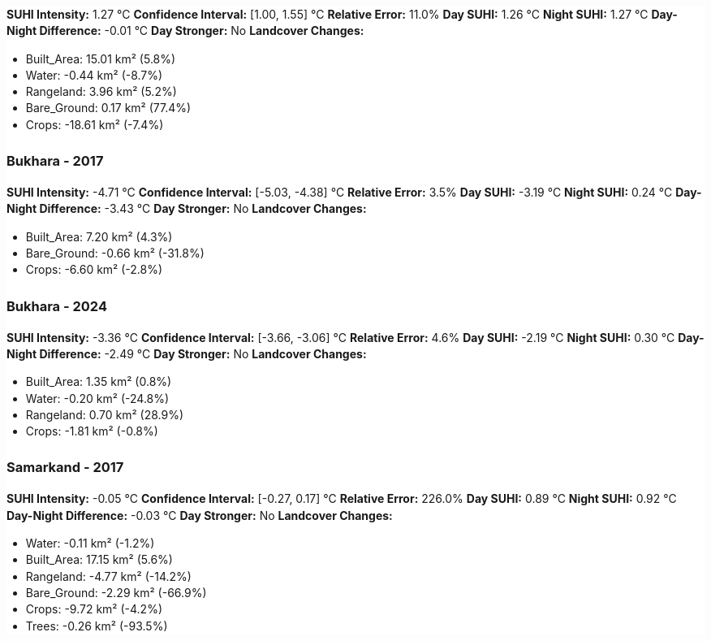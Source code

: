 **SUHI Intensity:** 1.27 °C
**Confidence Interval:** [1.00, 1.55] °C
**Relative Error:** 11.0%
**Day SUHI:** 1.26 °C
**Night SUHI:** 1.27 °C
**Day-Night Difference:** -0.01 °C
**Day Stronger:** No
**Landcover Changes:**
  - Built_Area: 15.01 km² (5.8%)
  - Water: -0.44 km² (-8.7%)
  - Rangeland: 3.96 km² (5.2%)
  - Bare_Ground: 0.17 km² (77.4%)
  - Crops: -18.61 km² (-7.4%)

### Bukhara - 2017

**SUHI Intensity:** -4.71 °C
**Confidence Interval:** [-5.03, -4.38] °C
**Relative Error:** 3.5%
**Day SUHI:** -3.19 °C
**Night SUHI:** 0.24 °C
**Day-Night Difference:** -3.43 °C
**Day Stronger:** No
**Landcover Changes:**
  - Built_Area: 7.20 km² (4.3%)
  - Bare_Ground: -0.66 km² (-31.8%)
  - Crops: -6.60 km² (-2.8%)

### Bukhara - 2024

**SUHI Intensity:** -3.36 °C
**Confidence Interval:** [-3.66, -3.06] °C
**Relative Error:** 4.6%
**Day SUHI:** -2.19 °C
**Night SUHI:** 0.30 °C
**Day-Night Difference:** -2.49 °C
**Day Stronger:** No
**Landcover Changes:**
  - Built_Area: 1.35 km² (0.8%)
  - Water: -0.20 km² (-24.8%)
  - Rangeland: 0.70 km² (28.9%)
  - Crops: -1.81 km² (-0.8%)

### Samarkand - 2017

**SUHI Intensity:** -0.05 °C
**Confidence Interval:** [-0.27, 0.17] °C
**Relative Error:** 226.0%
**Day SUHI:** 0.89 °C
**Night SUHI:** 0.92 °C
**Day-Night Difference:** -0.03 °C
**Day Stronger:** No
**Landcover Changes:**
  - Water: -0.11 km² (-1.2%)
  - Built_Area: 17.15 km² (5.6%)
  - Rangeland: -4.77 km² (-14.2%)
  - Bare_Ground: -2.29 km² (-66.9%)
  - Crops: -9.72 km² (-4.2%)
  - Trees: -0.26 km² (-93.5%)
